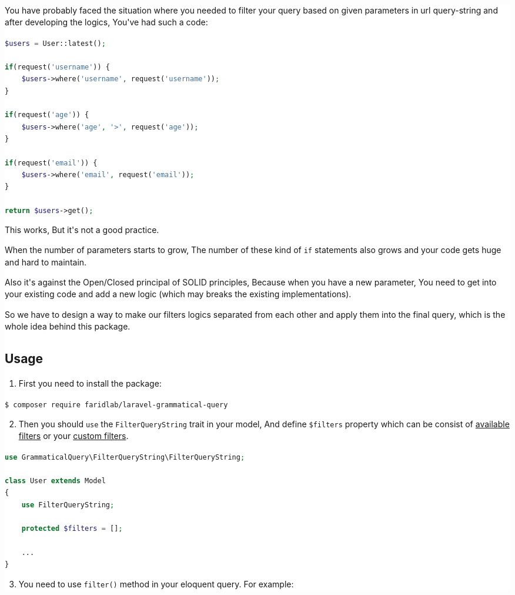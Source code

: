 You have probably faced the situation where you needed to filter your query based on given parameters in url query-string and after developing the logics, You've had such a code:

```php
$users = User::latest();

if(request('username')) {
    $users->where('username', request('username'));
}

if(request('age')) {
    $users->where('age', '>', request('age'));
}

if(request('email')) {
    $users->where('email', request('email'));
}

return $users->get();

```

This works, But it's not a good practice.

When the number of parameters starts to grow, The number of these kind of `if` statements also grows and your code gets huge and hard to maintain.

Also it's against the Open/Closed principal of SOLID principles, Because when you have a new parameter, You need to get into your existing code and add a new logic (which may breaks the existing implementations).

So we have to design a way to make our filters logics separated from each other and apply them into the final query, which is the whole idea behind this package.

## Usage
1. First you need to install the package:

`$ composer require faridlab/laravel-grammatical-query`

2. Then you should `use` the `FilterQueryString` trait in your model, And define `$filters` property which can be consist of [available filters](#Available-Methods) or your [custom filters](#custom-filters).

```php
use GrammaticalQuery\FilterQueryString\FilterQueryString;

class User extends Model
{
    use FilterQueryString;

    protected $filters = [];

    ...
}
```
3. You need to use `filter()` method in your eloquent query. For example:
